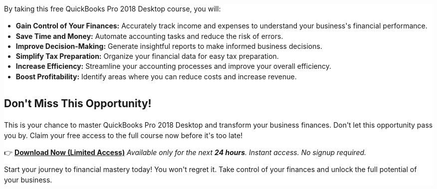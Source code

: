 By taking this free QuickBooks Pro 2018 Desktop course, you will:

*   **Gain Control of Your Finances:** Accurately track income and expenses to understand your business's financial performance.
*   **Save Time and Money:** Automate accounting tasks and reduce the risk of errors.
*   **Improve Decision-Making:** Generate insightful reports to make informed business decisions.
*   **Simplify Tax Preparation:** Organize your financial data for easy tax preparation.
*   **Increase Efficiency:** Streamline your accounting processes and improve your overall efficiency.
*   **Boost Profitability:** Identify areas where you can reduce costs and increase revenue.

## Don't Miss This Opportunity!

This is your chance to master QuickBooks Pro 2018 Desktop and transform your business finances. Don't let this opportunity pass you by. Claim your free access to the full course now before it's too late!

👉 [**Download Now (Limited Access)**](https://udemywork.com/quickbook-pro-2018-desktop)
_Available only for the next **24 hours**. Instant access. No signup required._

Start your journey to financial mastery today! You won't regret it. Take control of your finances and unlock the full potential of your business.
